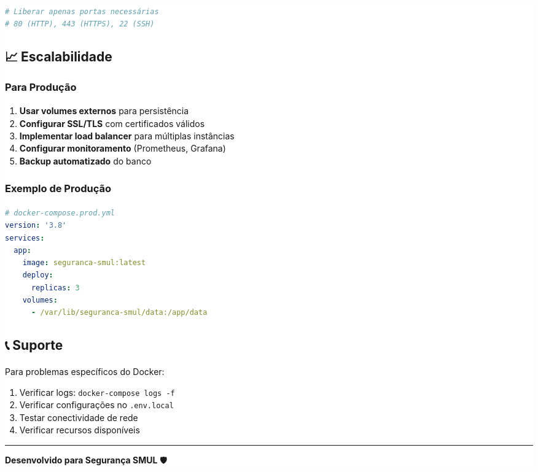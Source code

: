 ```bash
# Liberar apenas portas necessárias
# 80 (HTTP), 443 (HTTPS), 22 (SSH)
```

## 📈 Escalabilidade

### Para Produção

1. **Usar volumes externos** para persistência
2. **Configurar SSL/TLS** com certificados válidos
3. **Implementar load balancer** para múltiplas instâncias
4. **Configurar monitoramento** (Prometheus, Grafana)
5. **Backup automatizado** do banco

### Exemplo de Produção

```yaml
# docker-compose.prod.yml
version: '3.8'
services:
  app:
    image: seguranca-smul:latest
    deploy:
      replicas: 3
    volumes:
      - /var/lib/seguranca-smul/data:/app/data
```

## 📞 Suporte

Para problemas específicos do Docker:

1. Verificar logs: `docker-compose logs -f`
2. Verificar configurações no `.env.local`
3. Testar conectividade de rede
4. Verificar recursos disponíveis

---

**Desenvolvido para Segurança SMUL** 🛡️
